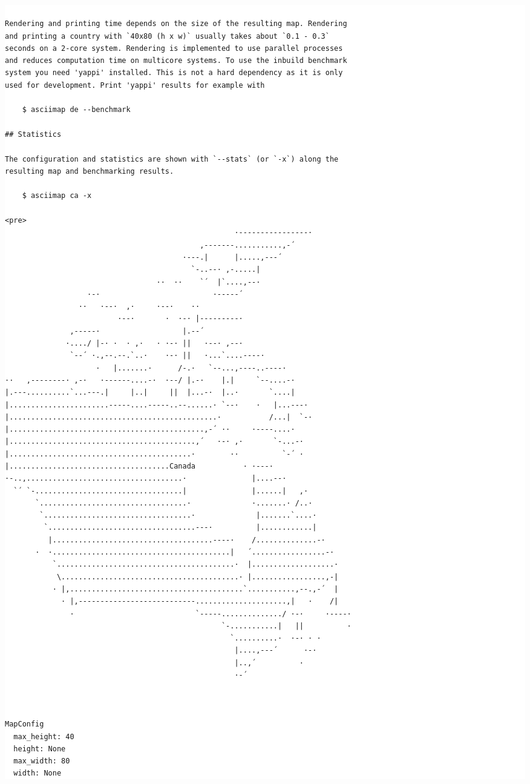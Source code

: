 ~~~~~~~~~~~~~~~~~~~~~~~~~~~~~~~~~~~~~~~~··~~~~~~~~~~~~~~~~~~~~~~~~~~~~~~~~~~~~~~

Rendering and printing time depends on the size of the resulting map. Rendering
and printing a country with `40x80 (h x w)` usually takes about `0.1 - 0.3` 
seconds on a 2-core system. Rendering is implemented to use parallel processes 
and reduces computation time on multicore systems. To use the inbuild benchmark
system you need 'yappi' installed. This is not a hard dependency as it is only
used for development. Print 'yappi' results for example with

    $ asciimap de --benchmark

## Statistics

The configuration and statistics are shown with `--stats` (or `-x`) along the 
resulting map and benchmarking results.

    $ asciimap ca -x

<pre>
                                                     ·----------------·
                                             ,-------...........,-´
                                         ·---.|      |.....,---´
                                           `-..--· ,-.....|
                                   ··  ··    `´  |`....,--·
                   ·-·                          ·-----´
                 ··   ·--·  ,·     ·--·    ··
                          ·--·       ·  ·-· |---------·
               ,-----·                   |.--´
              ·..../ |-· ·  · ,·   · ·-· ||   ·--· ,--·
               `--´ ·.,--.--.`..·    ·-· ||   ·...`....----·
                     ·   |.......·      /-.·   `--...,----..----·
··   ,--------· ,-·   ·------....-·  ·--/ |.-·    |.|     `--....-·
|.---..........`...---.|     |..|     ||  |...-·  |..·       `....|
|.......................-----....-----..--......· `--·    ·   |...---·
|................................................·           /...|  `-·
|.............................................,-´ ··     ·----....·
|...........................................,´   ·-· ,·       `-...-·
|..........................................·        ··          `-´ ·
|.....................................Canada           · ·---·
·-..,....................................·               |....--·
  `´ `-..................................|               |......|   ,·
       `..................................·              ·.......· /..·
        `..................................·              |.......`....·
         `..................................---·          |............|
          |.....................................----·    /..............-·
       ·  ·.........................................|   ´.................-·
           `.........................................·  |...................·
            \.........................................· |.................,-|
           · |,........................................`...........,--.,-´  |
             · |,---------------------------.....................,|   ·    /|
               ·                            `-----............../ ·-·     ·----·
                                                  `-...........|   ||          ·
                                                    `..........·  ·-· · ·
                                                     |....,---´      ·-·
                                                     |..,´          ·
                                                     ·-´



MapConfig
  max_height: 40
  height: None
  max_width: 80
  width: None
~~~~~~~~~~~~~~~~~~~~~~~~~~~~~~~~~~~~~~~~